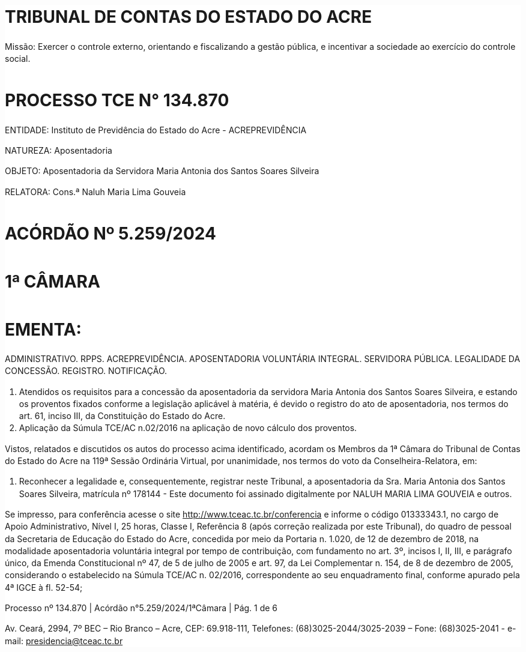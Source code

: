 # TRIBUNAL DE CONTAS DO ESTADO DO ACRE

Missão: Exercer o controle externo, orientando e fiscalizando a gestão pública, e incentivar a sociedade ao exercício do controle social.

# PROCESSO TCE N° 134.870

ENTIDADE: Instituto de Previdência do Estado do Acre - ACREPREVIDÊNCIA

NATUREZA: Aposentadoria

OBJETO: Aposentadoria da Servidora Maria Antonia dos Santos Soares Silveira

RELATORA: Cons.ª Naluh Maria Lima Gouveia

# ACÓRDÃO Nº 5.259/2024

# 1ª CÂMARA

# EMENTA:

ADMINISTRATIVO. RPPS. ACREPREVIDÊNCIA. APOSENTADORIA VOLUNTÁRIA INTEGRAL. SERVIDORA PÚBLICA. LEGALIDADE DA CONCESSÃO. REGISTRO. NOTIFICAÇÃO.

1. Atendidos os requisitos para a concessão da aposentadoria da servidora Maria Antonia dos Santos Soares Silveira, e estando os proventos fixados conforme a legislação aplicável à matéria, é devido o registro do ato de aposentadoria, nos termos do art. 61, inciso III, da Constituição do Estado do Acre.
2. Aplicação da Súmula TCE/AC n.02/2016 na aplicação de novo cálculo dos proventos.

Vistos, relatados e discutidos os autos do processo acima identificado, acordam os Membros da 1ª Câmara do Tribunal de Contas do Estado do Acre na 119ª Sessão Ordinária Virtual, por unanimidade, nos termos do voto da Conselheira-Relatora, em:

1. Reconhecer a legalidade e, consequentemente, registrar neste Tribunal, a aposentadoria da Sra. Maria Antonia dos Santos Soares Silveira, matrícula nº 178144 - Este documento foi assinado digitalmente por NALUH MARIA LIMA GOUVEIA e outros.

Se impresso, para conferência acesse o site http://www.tceac.tc.br/conferencia e informe o código 01333343.1, no cargo de Apoio Administrativo, Nível I, 25 horas, Classe I, Referência 8 (após correção realizada por este Tribunal), do quadro de pessoal da Secretaria de Educação do Estado do Acre, concedida por meio da Portaria n. 1.020, de 12 de dezembro de 2018, na modalidade aposentadoria voluntária integral por tempo de contribuição, com fundamento no art. 3º, incisos I, II, III, e parágrafo único, da Emenda Constitucional nº 47, de 5 de julho de 2005 e art. 97, da Lei Complementar n. 154, de 8 de dezembro de 2005, considerando o estabelecido na Súmula TCE/AC n. 02/2016, correspondente ao seu enquadramento final, conforme apurado pela 4ª IGCE à fl. 52-54;

Processo nº 134.870 | Acórdão n°5.259/2024/1ªCâmara | Pág. 1 de 6

Av. Ceará, 2994, 7º BEC – Rio Branco – Acre, CEP: 69.918-111, Telefones: (68)3025-2044/3025-2039 – Fone: (68)3025-2041 - e-mail: presidencia@tceac.tc.br
